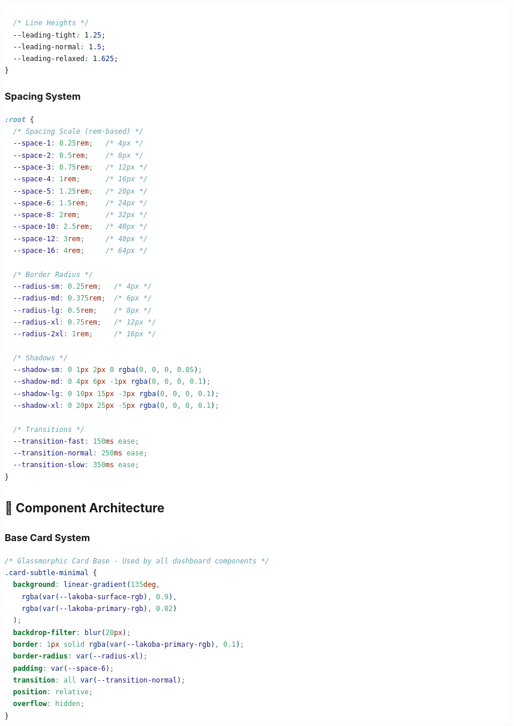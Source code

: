 ```css

  /* Line Heights */
  --leading-tight: 1.25;
  --leading-normal: 1.5;
  --leading-relaxed: 1.625;
}
```

### Spacing System
```css
:root {
  /* Spacing Scale (rem-based) */
  --space-1: 0.25rem;   /* 4px */
  --space-2: 0.5rem;    /* 8px */
  --space-3: 0.75rem;   /* 12px */
  --space-4: 1rem;      /* 16px */
  --space-5: 1.25rem;   /* 20px */
  --space-6: 1.5rem;    /* 24px */
  --space-8: 2rem;      /* 32px */
  --space-10: 2.5rem;   /* 40px */
  --space-12: 3rem;     /* 48px */
  --space-16: 4rem;     /* 64px */

  /* Border Radius */
  --radius-sm: 0.25rem;   /* 4px */
  --radius-md: 0.375rem;  /* 6px */
  --radius-lg: 0.5rem;    /* 8px */
  --radius-xl: 0.75rem;   /* 12px */
  --radius-2xl: 1rem;     /* 16px */

  /* Shadows */
  --shadow-sm: 0 1px 2px 0 rgba(0, 0, 0, 0.05);
  --shadow-md: 0 4px 6px -1px rgba(0, 0, 0, 0.1);
  --shadow-lg: 0 10px 15px -3px rgba(0, 0, 0, 0.1);
  --shadow-xl: 0 20px 25px -5px rgba(0, 0, 0, 0.1);

  /* Transitions */
  --transition-fast: 150ms ease;
  --transition-normal: 250ms ease;
  --transition-slow: 350ms ease;
}
```

## 🧩 Component Architecture

### Base Card System
```css
/* Glassmorphic Card Base - Used by all dashboard components */
.card-subtle-minimal {
  background: linear-gradient(135deg,
    rgba(var(--lakoba-surface-rgb), 0.9),
    rgba(var(--lakoba-primary-rgb), 0.02)
  );
  backdrop-filter: blur(20px);
  border: 1px solid rgba(var(--lakoba-primary-rgb), 0.1);
  border-radius: var(--radius-xl);
  padding: var(--space-6);
  transition: all var(--transition-normal);
  position: relative;
  overflow: hidden;
}

```